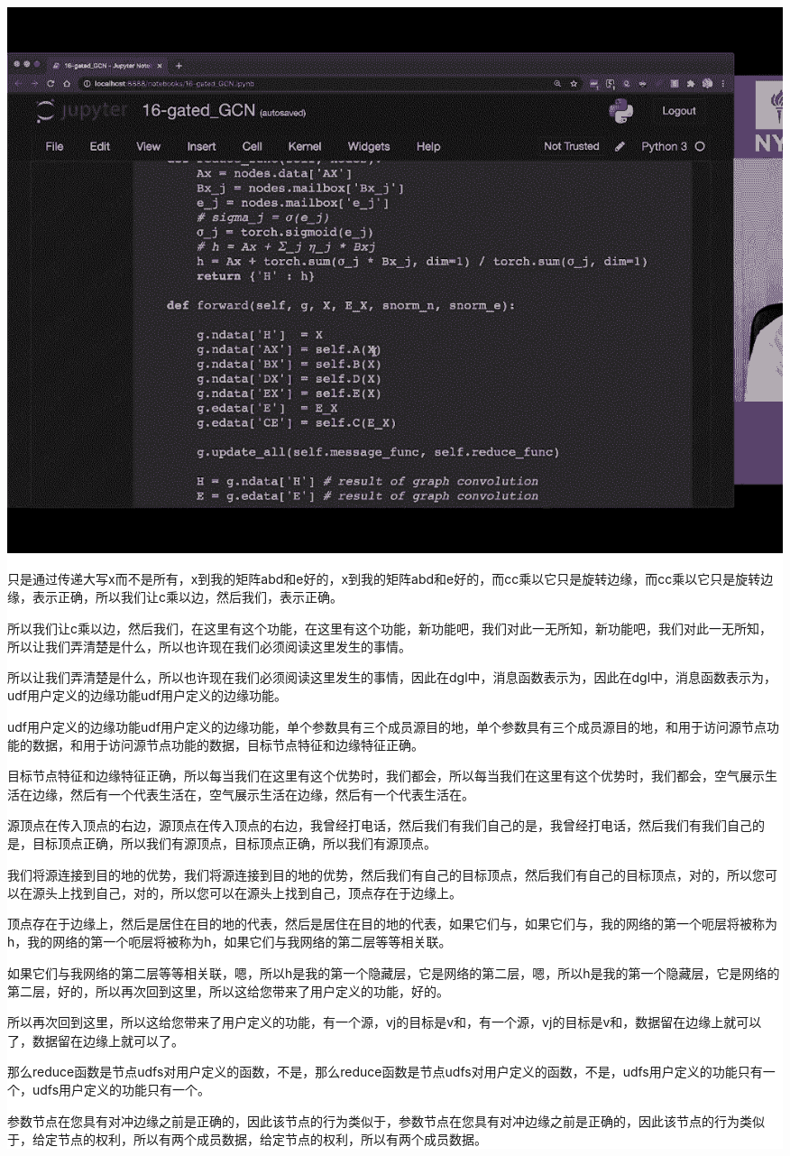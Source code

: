 ![](img/4e33b1d5559572f479b37419f9532505_51.png)

只是通过传递大写x而不是所有，x到我的矩阵abd和e好的，x到我的矩阵abd和e好的，而cc乘以它只是旋转边缘，而cc乘以它只是旋转边缘，表示正确，所以我们让c乘以边，然后我们，表示正确。

所以我们让c乘以边，然后我们，在这里有这个功能，在这里有这个功能，新功能吧，我们对此一无所知，新功能吧，我们对此一无所知，所以让我们弄清楚是什么，所以也许现在我们必须阅读这里发生的事情。

所以让我们弄清楚是什么，所以也许现在我们必须阅读这里发生的事情，因此在dgl中，消息函数表示为，因此在dgl中，消息函数表示为，udf用户定义的边缘功能udf用户定义的边缘功能。

udf用户定义的边缘功能udf用户定义的边缘功能，单个参数具有三个成员源目的地，单个参数具有三个成员源目的地，和用于访问源节点功能的数据，和用于访问源节点功能的数据，目标节点特征和边缘特征正确。

目标节点特征和边缘特征正确，所以每当我们在这里有这个优势时，我们都会，所以每当我们在这里有这个优势时，我们都会，空气展示生活在边缘，然后有一个代表生活在，空气展示生活在边缘，然后有一个代表生活在。

源顶点在传入顶点的右边，源顶点在传入顶点的右边，我曾经打电话，然后我们有我们自己的是，我曾经打电话，然后我们有我们自己的是，目标顶点正确，所以我们有源顶点，目标顶点正确，所以我们有源顶点。

我们将源连接到目的地的优势，我们将源连接到目的地的优势，然后我们有自己的目标顶点，然后我们有自己的目标顶点，对的，所以您可以在源头上找到自己，对的，所以您可以在源头上找到自己，顶点存在于边缘上。

顶点存在于边缘上，然后是居住在目的地的代表，然后是居住在目的地的代表，如果它们与，如果它们与，我的网络的第一个呃层将被称为h，我的网络的第一个呃层将被称为h，如果它们与我网络的第二层等等相关联。

如果它们与我网络的第二层等等相关联，嗯，所以h是我的第一个隐藏层，它是网络的第二层，嗯，所以h是我的第一个隐藏层，它是网络的第二层，好的，所以再次回到这里，所以这给您带来了用户定义的功能，好的。

所以再次回到这里，所以这给您带来了用户定义的功能，有一个源，vj的目标是v和，有一个源，vj的目标是v和，数据留在边缘上就可以了，数据留在边缘上就可以了。

那么reduce函数是节点udfs对用户定义的函数，不是，那么reduce函数是节点udfs对用户定义的函数，不是，udfs用户定义的功能只有一个，udfs用户定义的功能只有一个。

参数节点在您具有对冲边缘之前是正确的，因此该节点的行为类似于，参数节点在您具有对冲边缘之前是正确的，因此该节点的行为类似于，给定节点的权利，所以有两个成员数据，给定节点的权利，所以有两个成员数据。
